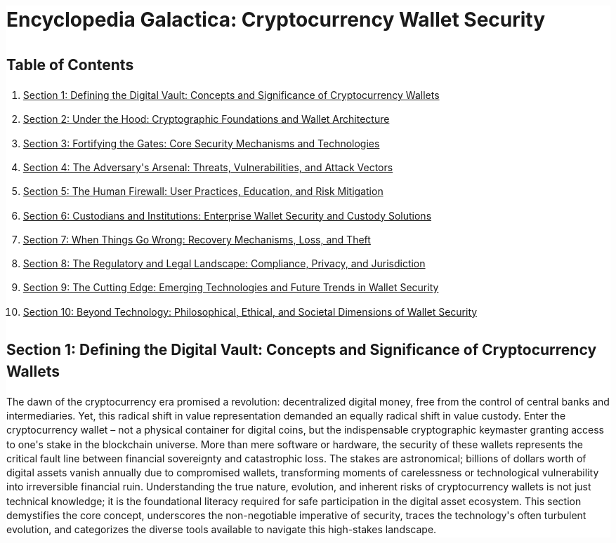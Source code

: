 # Encyclopedia Galactica: Cryptocurrency Wallet Security



## Table of Contents



1. [Section 1: Defining the Digital Vault: Concepts and Significance of Cryptocurrency Wallets](#section-1-defining-the-digital-vault-concepts-and-significance-of-cryptocurrency-wallets)

2. [Section 2: Under the Hood: Cryptographic Foundations and Wallet Architecture](#section-2-under-the-hood-cryptographic-foundations-and-wallet-architecture)

3. [Section 3: Fortifying the Gates: Core Security Mechanisms and Technologies](#section-3-fortifying-the-gates-core-security-mechanisms-and-technologies)

4. [Section 4: The Adversary's Arsenal: Threats, Vulnerabilities, and Attack Vectors](#section-4-the-adversarys-arsenal-threats-vulnerabilities-and-attack-vectors)

5. [Section 5: The Human Firewall: User Practices, Education, and Risk Mitigation](#section-5-the-human-firewall-user-practices-education-and-risk-mitigation)

6. [Section 6: Custodians and Institutions: Enterprise Wallet Security and Custody Solutions](#section-6-custodians-and-institutions-enterprise-wallet-security-and-custody-solutions)

7. [Section 7: When Things Go Wrong: Recovery Mechanisms, Loss, and Theft](#section-7-when-things-go-wrong-recovery-mechanisms-loss-and-theft)

8. [Section 8: The Regulatory and Legal Landscape: Compliance, Privacy, and Jurisdiction](#section-8-the-regulatory-and-legal-landscape-compliance-privacy-and-jurisdiction)

9. [Section 9: The Cutting Edge: Emerging Technologies and Future Trends in Wallet Security](#section-9-the-cutting-edge-emerging-technologies-and-future-trends-in-wallet-security)

10. [Section 10: Beyond Technology: Philosophical, Ethical, and Societal Dimensions of Wallet Security](#section-10-beyond-technology-philosophical-ethical-and-societal-dimensions-of-wallet-security)





## Section 1: Defining the Digital Vault: Concepts and Significance of Cryptocurrency Wallets

The dawn of the cryptocurrency era promised a revolution: decentralized digital money, free from the control of central banks and intermediaries. Yet, this radical shift in value representation demanded an equally radical shift in value custody. Enter the cryptocurrency wallet – not a physical container for digital coins, but the indispensable cryptographic keymaster granting access to one's stake in the blockchain universe. More than mere software or hardware, the security of these wallets represents the critical fault line between financial sovereignty and catastrophic loss. The stakes are astronomical; billions of dollars worth of digital assets vanish annually due to compromised wallets, transforming moments of carelessness or technological vulnerability into irreversible financial ruin. Understanding the true nature, evolution, and inherent risks of cryptocurrency wallets is not just technical knowledge; it is the foundational literacy required for safe participation in the digital asset ecosystem. This section demystifies the core concept, underscores the non-negotiable imperative of security, traces the technology's often turbulent evolution, and categorizes the diverse tools available to navigate this high-stakes landscape.

